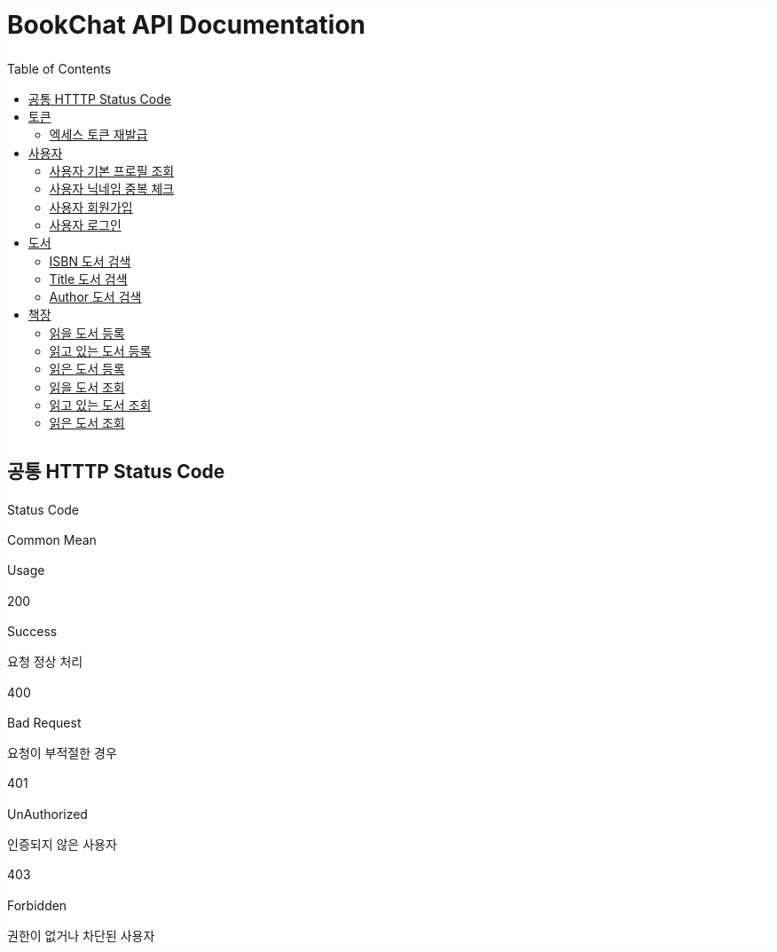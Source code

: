 BookChat API Documentation
==========================

Table of Contents

*   [공통 HTTTP Status Code](#_공통_htttp_status_code)
*   [토큰](#_토큰)
    *   [엑세스 토큰 재발급](#_엑세스_토큰_재발급)
*   [사용자](#_사용자)
    *   [사용자 기본 프로필 조회](#_사용자_기본_프로필_조회)
    *   [사용자 닉네임 중복 체크](#_사용자_닉네임_중복_체크)
    *   [사용자 회원가입](#_사용자_회원가입)
    *   [사용자 로그인](#_사용자_로그인)
*   [도서](#_도서)
    *   [ISBN 도서 검색](#_isbn_도서_검색)
    *   [Title 도서 검색](#_title_도서_검색)
    *   [Author 도서 검색](#_author_도서_검색)
*   [책장](#_책장)
    *   [읽을 도서 등록](#_읽을_도서_등록)
    *   [읽고 있는 도서 등록](#_읽고_있는_도서_등록)
    *   [읽은 도서 등록](#_읽은_도서_등록)
    *   [읽을 도서 조회](#_읽을_도서_조회)
    *   [읽고 있는 도서 조회](#_읽고_있는_도서_조회)
    *   [읽은 도서 조회](#_읽은_도서_조회)

공통 HTTTP Status Code
--------------------

  

Status Code

Common Mean

Usage

200

Success

요청 정상 처리

400

Bad Request

요청이 부적절한 경우

401

UnAuthorized

인증되지 않은 사용자

403

Forbidden

권한이 없거나 차단된 사용자
